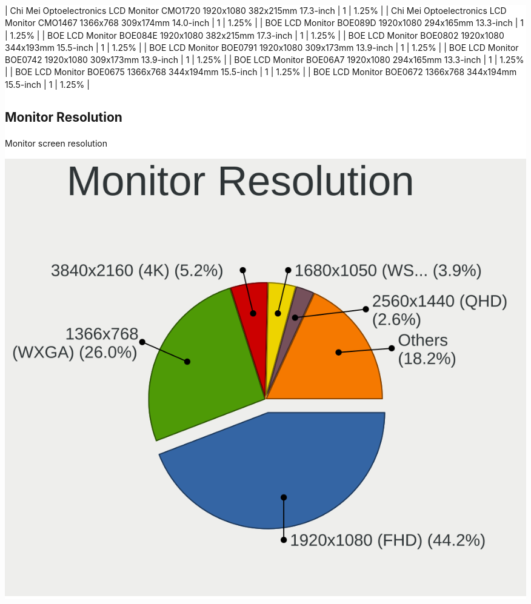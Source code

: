 | Chi Mei Optoelectronics LCD Monitor CMO1720 1920x1080 382x215mm 17.3-inch | 1         | 1.25%   |
| Chi Mei Optoelectronics LCD Monitor CMO1467 1366x768 309x174mm 14.0-inch  | 1         | 1.25%   |
| BOE LCD Monitor BOE089D 1920x1080 294x165mm 13.3-inch                     | 1         | 1.25%   |
| BOE LCD Monitor BOE084E 1920x1080 382x215mm 17.3-inch                     | 1         | 1.25%   |
| BOE LCD Monitor BOE0802 1920x1080 344x193mm 15.5-inch                     | 1         | 1.25%   |
| BOE LCD Monitor BOE0791 1920x1080 309x173mm 13.9-inch                     | 1         | 1.25%   |
| BOE LCD Monitor BOE0742 1920x1080 309x173mm 13.9-inch                     | 1         | 1.25%   |
| BOE LCD Monitor BOE06A7 1920x1080 294x165mm 13.3-inch                     | 1         | 1.25%   |
| BOE LCD Monitor BOE0675 1366x768 344x194mm 15.5-inch                      | 1         | 1.25%   |
| BOE LCD Monitor BOE0672 1366x768 344x194mm 15.5-inch                      | 1         | 1.25%   |

Monitor Resolution
------------------

Monitor screen resolution

![Monitor Resolution](./All/images/pie_chart/mon_resolution.svg)
